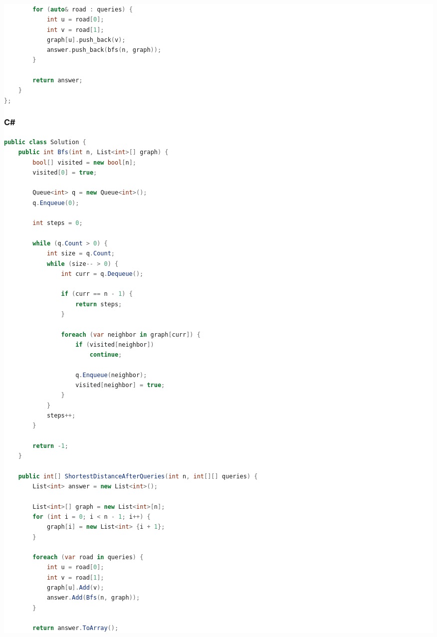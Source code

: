 ```cpp
        for (auto& road : queries) {
            int u = road[0];
            int v = road[1];
            graph[u].push_back(v);  
            answer.push_back(bfs(n, graph));
        }

        return answer;
    }
};
```
### C\#
```csharp
public class Solution {
    public int Bfs(int n, List<int>[] graph) {
        bool[] visited = new bool[n];
        visited[0] = true;

        Queue<int> q = new Queue<int>();
        q.Enqueue(0);

        int steps = 0;

        while (q.Count > 0) {
            int size = q.Count;
            while (size-- > 0) {
                int curr = q.Dequeue();

                if (curr == n - 1) {
                    return steps;  
                }

                foreach (var neighbor in graph[curr]) {
                    if (visited[neighbor]) 
                        continue;
                        
                    q.Enqueue(neighbor);
                    visited[neighbor] = true;
                }
            }
            steps++;  
        }

        return -1;  
    }

    public int[] ShortestDistanceAfterQueries(int n, int[][] queries) {
        List<int> answer = new List<int>();

        List<int>[] graph = new List<int>[n];
        for (int i = 0; i < n - 1; i++) {
            graph[i] = new List<int> {i + 1};
        }

        foreach (var road in queries) {
            int u = road[0];
            int v = road[1];
            graph[u].Add(v);  
            answer.Add(Bfs(n, graph));
        }

        return answer.ToArray();
```